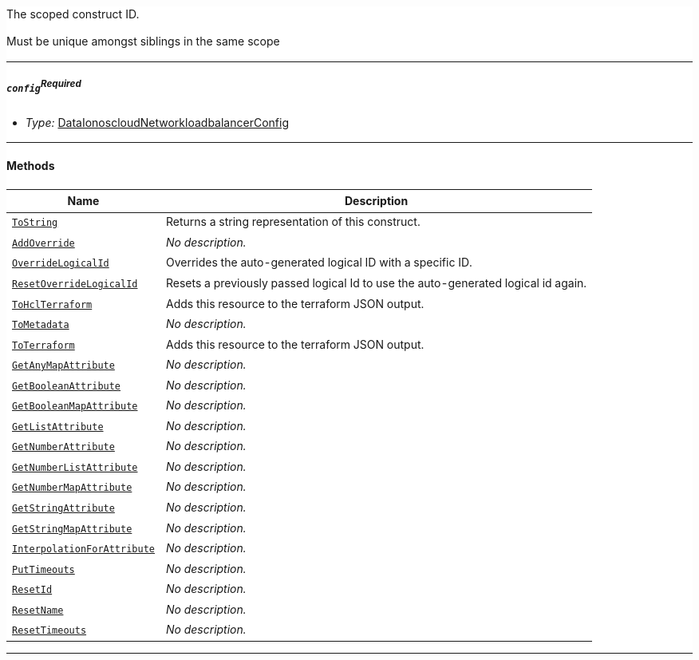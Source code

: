 The scoped construct ID.

Must be unique amongst siblings in the same scope

---

##### `config`<sup>Required</sup> <a name="config" id="@cdktf/provider-ionoscloud.dataIonoscloudNetworkloadbalancer.DataIonoscloudNetworkloadbalancer.Initializer.parameter.config"></a>

- *Type:* <a href="#@cdktf/provider-ionoscloud.dataIonoscloudNetworkloadbalancer.DataIonoscloudNetworkloadbalancerConfig">DataIonoscloudNetworkloadbalancerConfig</a>

---

#### Methods <a name="Methods" id="Methods"></a>

| **Name** | **Description** |
| --- | --- |
| <code><a href="#@cdktf/provider-ionoscloud.dataIonoscloudNetworkloadbalancer.DataIonoscloudNetworkloadbalancer.toString">ToString</a></code> | Returns a string representation of this construct. |
| <code><a href="#@cdktf/provider-ionoscloud.dataIonoscloudNetworkloadbalancer.DataIonoscloudNetworkloadbalancer.addOverride">AddOverride</a></code> | *No description.* |
| <code><a href="#@cdktf/provider-ionoscloud.dataIonoscloudNetworkloadbalancer.DataIonoscloudNetworkloadbalancer.overrideLogicalId">OverrideLogicalId</a></code> | Overrides the auto-generated logical ID with a specific ID. |
| <code><a href="#@cdktf/provider-ionoscloud.dataIonoscloudNetworkloadbalancer.DataIonoscloudNetworkloadbalancer.resetOverrideLogicalId">ResetOverrideLogicalId</a></code> | Resets a previously passed logical Id to use the auto-generated logical id again. |
| <code><a href="#@cdktf/provider-ionoscloud.dataIonoscloudNetworkloadbalancer.DataIonoscloudNetworkloadbalancer.toHclTerraform">ToHclTerraform</a></code> | Adds this resource to the terraform JSON output. |
| <code><a href="#@cdktf/provider-ionoscloud.dataIonoscloudNetworkloadbalancer.DataIonoscloudNetworkloadbalancer.toMetadata">ToMetadata</a></code> | *No description.* |
| <code><a href="#@cdktf/provider-ionoscloud.dataIonoscloudNetworkloadbalancer.DataIonoscloudNetworkloadbalancer.toTerraform">ToTerraform</a></code> | Adds this resource to the terraform JSON output. |
| <code><a href="#@cdktf/provider-ionoscloud.dataIonoscloudNetworkloadbalancer.DataIonoscloudNetworkloadbalancer.getAnyMapAttribute">GetAnyMapAttribute</a></code> | *No description.* |
| <code><a href="#@cdktf/provider-ionoscloud.dataIonoscloudNetworkloadbalancer.DataIonoscloudNetworkloadbalancer.getBooleanAttribute">GetBooleanAttribute</a></code> | *No description.* |
| <code><a href="#@cdktf/provider-ionoscloud.dataIonoscloudNetworkloadbalancer.DataIonoscloudNetworkloadbalancer.getBooleanMapAttribute">GetBooleanMapAttribute</a></code> | *No description.* |
| <code><a href="#@cdktf/provider-ionoscloud.dataIonoscloudNetworkloadbalancer.DataIonoscloudNetworkloadbalancer.getListAttribute">GetListAttribute</a></code> | *No description.* |
| <code><a href="#@cdktf/provider-ionoscloud.dataIonoscloudNetworkloadbalancer.DataIonoscloudNetworkloadbalancer.getNumberAttribute">GetNumberAttribute</a></code> | *No description.* |
| <code><a href="#@cdktf/provider-ionoscloud.dataIonoscloudNetworkloadbalancer.DataIonoscloudNetworkloadbalancer.getNumberListAttribute">GetNumberListAttribute</a></code> | *No description.* |
| <code><a href="#@cdktf/provider-ionoscloud.dataIonoscloudNetworkloadbalancer.DataIonoscloudNetworkloadbalancer.getNumberMapAttribute">GetNumberMapAttribute</a></code> | *No description.* |
| <code><a href="#@cdktf/provider-ionoscloud.dataIonoscloudNetworkloadbalancer.DataIonoscloudNetworkloadbalancer.getStringAttribute">GetStringAttribute</a></code> | *No description.* |
| <code><a href="#@cdktf/provider-ionoscloud.dataIonoscloudNetworkloadbalancer.DataIonoscloudNetworkloadbalancer.getStringMapAttribute">GetStringMapAttribute</a></code> | *No description.* |
| <code><a href="#@cdktf/provider-ionoscloud.dataIonoscloudNetworkloadbalancer.DataIonoscloudNetworkloadbalancer.interpolationForAttribute">InterpolationForAttribute</a></code> | *No description.* |
| <code><a href="#@cdktf/provider-ionoscloud.dataIonoscloudNetworkloadbalancer.DataIonoscloudNetworkloadbalancer.putTimeouts">PutTimeouts</a></code> | *No description.* |
| <code><a href="#@cdktf/provider-ionoscloud.dataIonoscloudNetworkloadbalancer.DataIonoscloudNetworkloadbalancer.resetId">ResetId</a></code> | *No description.* |
| <code><a href="#@cdktf/provider-ionoscloud.dataIonoscloudNetworkloadbalancer.DataIonoscloudNetworkloadbalancer.resetName">ResetName</a></code> | *No description.* |
| <code><a href="#@cdktf/provider-ionoscloud.dataIonoscloudNetworkloadbalancer.DataIonoscloudNetworkloadbalancer.resetTimeouts">ResetTimeouts</a></code> | *No description.* |

---